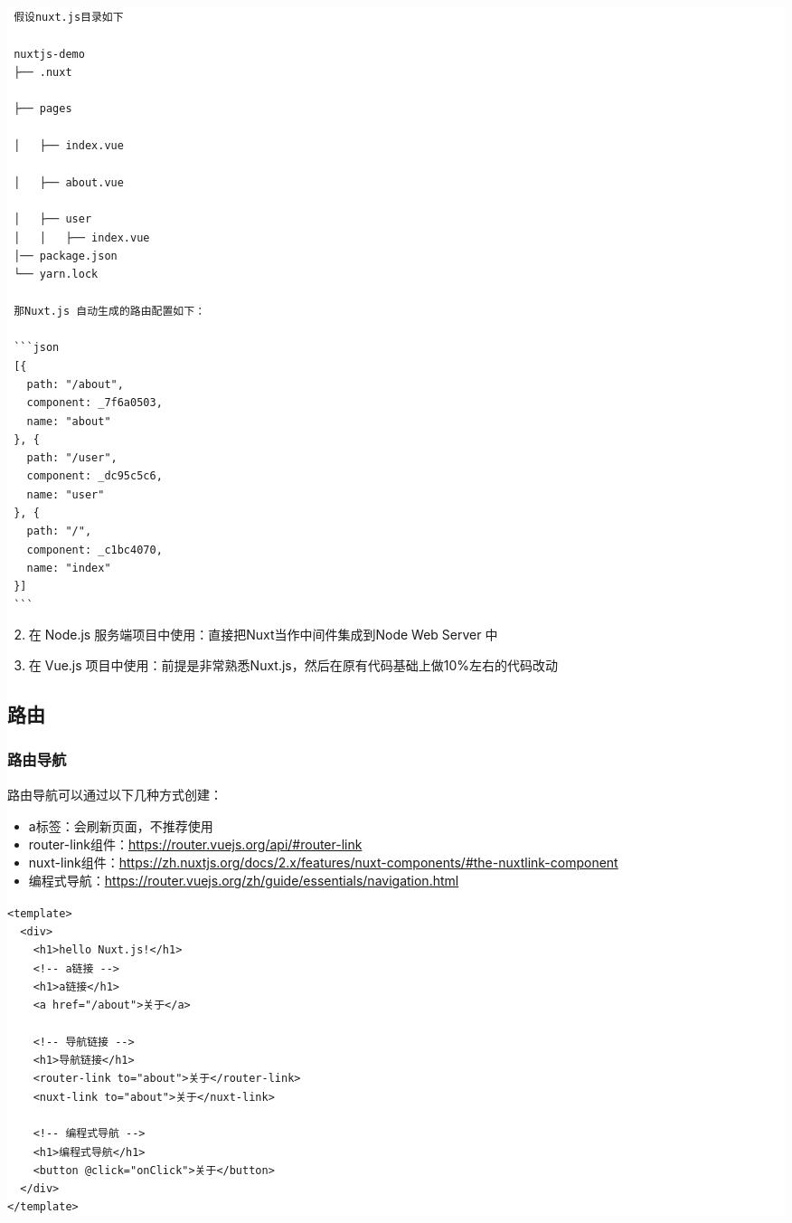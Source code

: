      假设nuxt.js目录如下

     nuxtjs-demo
     ├── .nuxt

     ├── pages

     │   ├── index.vue

     │   ├── about.vue

     │   ├── user
     │   │   ├── index.vue
     │── package.json
     └── yarn.lock

     那Nuxt.js 自动生成的路由配置如下：

     ```json
     [{
       path: "/about",
       component: _7f6a0503,
       name: "about"
     }, {
       path: "/user",
       component: _dc95c5c6,
       name: "user"
     }, {
       path: "/",
       component: _c1bc4070,
       name: "index"
     }]
     ```

     

2. 在 Node.js 服务端项目中使用：直接把Nuxt当作中间件集成到Node Web Server 中

3. 在 Vue.js 项目中使用：前提是非常熟悉Nuxt.js，然后在原有代码基础上做10%左右的代码改动

## 路由

### 路由导航

路由导航可以通过以下几种方式创建：

- a标签：会刷新页面，不推荐使用
- router-link组件：https://router.vuejs.org/api/#router-link
- nuxt-link组件：https://zh.nuxtjs.org/docs/2.x/features/nuxt-components/#the-nuxtlink-component
- 编程式导航：https://router.vuejs.org/zh/guide/essentials/navigation.html

```vue
<template>
  <div>
    <h1>hello Nuxt.js!</h1>
    <!-- a链接 -->
    <h1>a链接</h1>
    <a href="/about">关于</a>

    <!-- 导航链接 -->
    <h1>导航链接</h1>
    <router-link to="about">关于</router-link>
    <nuxt-link to="about">关于</nuxt-link>
  
    <!-- 编程式导航 -->
    <h1>编程式导航</h1>
    <button @click="onClick">关于</button>
  </div>
</template>
```